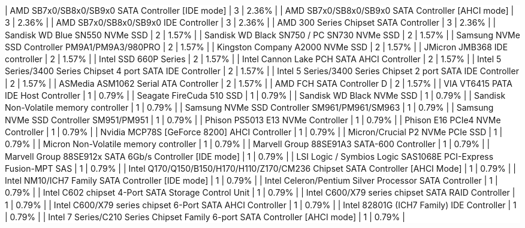 | AMD SB7x0/SB8x0/SB9x0 SATA Controller [IDE mode]                                        | 3        | 2.36%   |
| AMD SB7x0/SB8x0/SB9x0 SATA Controller [AHCI mode]                                       | 3        | 2.36%   |
| AMD SB7x0/SB8x0/SB9x0 IDE Controller                                                    | 3        | 2.36%   |
| AMD 300 Series Chipset SATA Controller                                                  | 3        | 2.36%   |
| Sandisk WD Blue SN550 NVMe SSD                                                          | 2        | 1.57%   |
| Sandisk WD Black SN750 / PC SN730 NVMe SSD                                              | 2        | 1.57%   |
| Samsung NVMe SSD Controller PM9A1/PM9A3/980PRO                                          | 2        | 1.57%   |
| Kingston Company A2000 NVMe SSD                                                         | 2        | 1.57%   |
| JMicron JMB368 IDE controller                                                           | 2        | 1.57%   |
| Intel SSD 660P Series                                                                   | 2        | 1.57%   |
| Intel Cannon Lake PCH SATA AHCI Controller                                              | 2        | 1.57%   |
| Intel 5 Series/3400 Series Chipset 4 port SATA IDE Controller                           | 2        | 1.57%   |
| Intel 5 Series/3400 Series Chipset 2 port SATA IDE Controller                           | 2        | 1.57%   |
| ASMedia ASM1062 Serial ATA Controller                                                   | 2        | 1.57%   |
| AMD FCH SATA Controller D                                                               | 2        | 1.57%   |
| VIA VT6415 PATA IDE Host Controller                                                     | 1        | 0.79%   |
| Seagate FireCuda 510 SSD                                                                | 1        | 0.79%   |
| Sandisk WD Black NVMe SSD                                                               | 1        | 0.79%   |
| Sandisk Non-Volatile memory controller                                                  | 1        | 0.79%   |
| Samsung NVMe SSD Controller SM961/PM961/SM963                                           | 1        | 0.79%   |
| Samsung NVMe SSD Controller SM951/PM951                                                 | 1        | 0.79%   |
| Phison PS5013 E13 NVMe Controller                                                       | 1        | 0.79%   |
| Phison E16 PCIe4 NVMe Controller                                                        | 1        | 0.79%   |
| Nvidia MCP78S [GeForce 8200] AHCI Controller                                            | 1        | 0.79%   |
| Micron/Crucial P2 NVMe PCIe SSD                                                         | 1        | 0.79%   |
| Micron Non-Volatile memory controller                                                   | 1        | 0.79%   |
| Marvell Group 88SE91A3 SATA-600 Controller                                              | 1        | 0.79%   |
| Marvell Group 88SE912x SATA 6Gb/s Controller [IDE mode]                                 | 1        | 0.79%   |
| LSI Logic / Symbios Logic SAS1068E PCI-Express Fusion-MPT SAS                           | 1        | 0.79%   |
| Intel Q170/Q150/B150/H170/H110/Z170/CM236 Chipset SATA Controller [AHCI Mode]           | 1        | 0.79%   |
| Intel NM10/ICH7 Family SATA Controller [IDE mode]                                       | 1        | 0.79%   |
| Intel Celeron/Pentium Silver Processor SATA Controller                                  | 1        | 0.79%   |
| Intel C602 chipset 4-Port SATA Storage Control Unit                                     | 1        | 0.79%   |
| Intel C600/X79 series chipset SATA RAID Controller                                      | 1        | 0.79%   |
| Intel C600/X79 series chipset 6-Port SATA AHCI Controller                               | 1        | 0.79%   |
| Intel 82801G (ICH7 Family) IDE Controller                                               | 1        | 0.79%   |
| Intel 7 Series/C210 Series Chipset Family 6-port SATA Controller [AHCI mode]            | 1        | 0.79%   |